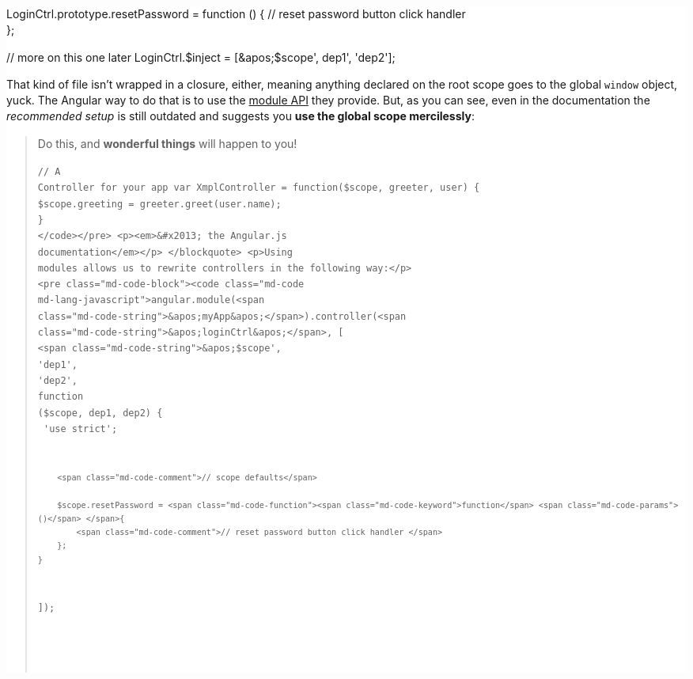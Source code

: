 LoginCtrl.prototype.resetPassword = function () {
    // reset password button click handler  
};

// more on this one later
LoginCtrl.$inject = [&apos;$scope&apos;, dep1&apos;, &apos;dep2&apos;];
</code></pre> <p>That kind of file isn&#x2019;t wrapped in a closure, either, meaning anything declared on the root scope goes to the global <code class="md-code md-code-inline">window</code> object, yuck. The Angular way to do that is to use the <a href="http://docs.angularjs.org/guide/module" target="_blank" aria-label="Angular.js Modules">module API</a> they provide. But, as you can see, even in the documentation the <em>recommended setup</em> is still outdated and suggests you <strong>use the global scope mercilessly</strong>:</p> <blockquote> <p>Do this, and <strong>wonderful things</strong> will happen to you!</p> <pre class="md-code-block"><code class="md-code">// A Controller for your app
var XmplController = function($scope, greeter, user) {
  $scope.greeting = greeter.greet(user.name);
}
</code></pre> <p><em>&#x2013; the Angular.js documentation</em></p> </blockquote> <p>Using modules allows us to rewrite controllers in the following way:</p> <pre class="md-code-block"><code class="md-code md-lang-javascript">angular.module(<span class="md-code-string">&apos;myApp&apos;</span>).controller(<span class="md-code-string">&apos;loginCtrl&apos;</span>, [
    <span class="md-code-string">&apos;$scope&apos;</span>, <span class="md-code-string">&apos;dep1&apos;</span>, <span class="md-code-string">&apos;dep2&apos;</span>,
    <span class="md-code-function"><span class="md-code-keyword">function</span> <span class="md-code-params">($scope, dep1, dep2)</span> </span>{
<span class="md-code-pi">        &apos;use strict&apos;</span>;

        <span class="md-code-comment">// scope defaults</span>

        $scope.resetPassword = <span class="md-code-function"><span class="md-code-keyword">function</span> <span class="md-code-params">()</span> </span>{
            <span class="md-code-comment">// reset password button click handler </span>
        };
    }
]);